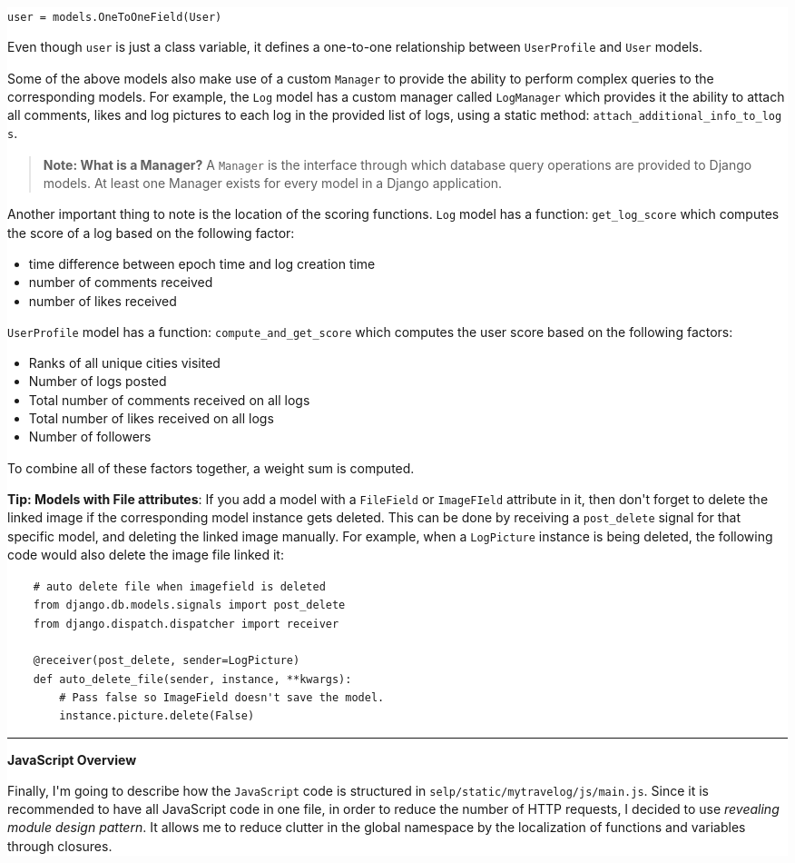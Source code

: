 ```
user = models.OneToOneField(User)
```
Even though `user` is just a class variable, it defines a one-to-one relationship between `UserProfile` and `User` models. 

Some of the above models also make use of a custom `Manager` to provide the ability to perform complex queries to the corresponding models.  For example, the `Log` model has a custom manager called `LogManager` which provides it the ability to attach all comments, likes and log pictures to each log in the provided list of logs, using a static method: `attach_additional_info_to_logs`.  

> **Note: What is a Manager?**
A `Manager` is the interface through which database query operations are provided to Django models. At least one Manager exists for every model in a Django application.

Another important thing to note is the location of the scoring functions. `Log` model has a function: `get_log_score` which computes the score of a log based on the following factor: 

 - time difference between epoch time and log creation time
 - number of comments received 
 - number of likes received

`UserProfile` model has a function: `compute_and_get_score` which computes the user score based on the following factors: 

 - Ranks of all unique cities visited
 - Number of logs posted
 - Total number of comments received on all logs 
 - Total number of likes received on all logs 
 - Number of followers 

To combine all of these factors together, a weight sum is computed. 
 

 **Tip: Models with File attributes**: 
 If you add a model with a `FileField` or `ImageFIeld` attribute in it, then don't forget to delete the linked image if the corresponding model instance gets deleted. This can be done by receiving a `post_delete` signal for that specific model, and deleting the linked image manually. For example, when a `LogPicture` instance is being deleted, the following code would also delete the image file linked it:    

```
    # auto delete file when imagefield is deleted
    from django.db.models.signals import post_delete
    from django.dispatch.dispatcher import receiver
    
    @receiver(post_delete, sender=LogPicture)
    def auto_delete_file(sender, instance, **kwargs):
        # Pass false so ImageField doesn't save the model.
        instance.picture.delete(False)
```


----------
**JavaScript Overview**

Finally, I'm going to describe how the `JavaScript` code is structured in `selp/static/mytravelog/js/main.js`. Since it is recommended to have all JavaScript code in one file, in order to reduce the number of HTTP requests, I decided to use *revealing module design pattern*. It allows me to reduce clutter in the global namespace by the localization of functions and variables through closures. 
